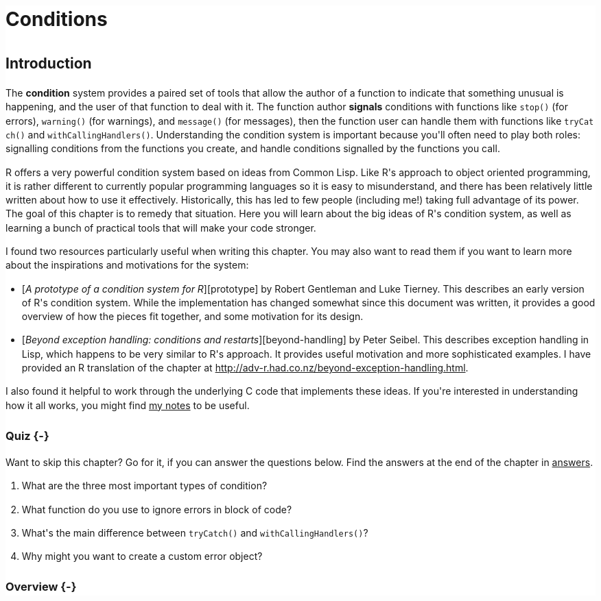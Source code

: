 # Conditions



## Introduction

The __condition__ system provides a paired set of tools that allow the author of a function to indicate that something unusual is happening, and the user of that function to deal with it. The function author __signals__ conditions with functions like `stop()` (for errors), `warning()` (for warnings), and `message()` (for messages), then the function user can handle them with functions like `tryCatch()` and `withCallingHandlers()`. Understanding the condition system is important because you'll often need to play both roles: signalling conditions from the functions you create, and handle conditions signalled by the functions you call.

R offers a very powerful condition system based on ideas from Common Lisp. Like R's approach to object oriented programming, it is rather different to currently popular programming languages so it is easy to misunderstand, and there has been relatively little written about how to use it effectively. Historically, this has led to few people (including me!) taking full advantage of its power. The goal of this chapter is to remedy that situation. Here you will learn about the big ideas of R's condition system, as well as learning a bunch of practical tools that will make your code stronger.

I found two resources particularly useful when writing this chapter. You may also want to read them if you want to learn more about the inspirations and motivations for the system:

* [_A prototype of a condition system for R_][prototype] by Robert Gentleman 
  and Luke Tierney. This describes an early version of R's condition system. 
  While the implementation has changed somewhat since this document was 
  written, it provides a good overview of how the pieces fit together, and 
  some motivation for its design.

* [_Beyond exception handling: conditions and restarts_][beyond-handling]
  by Peter Seibel. This describes exception handling in Lisp, which happens 
  to be very similar to R's approach. It provides useful motivation and 
  more sophisticated examples. I have provided an R translation of the 
  chapter at <http://adv-r.had.co.nz/beyond-exception-handling.html>.

I also found it helpful to work through the underlying C code that implements these ideas. If you're interested in understanding how it all works, you might find [my notes](https://gist.github.com/hadley/4278d0a6d3a10e42533d59905fbed0ac) to be useful.

### Quiz {-}

Want to skip this chapter? Go for it, if you can answer the questions below. Find the answers at the end of the chapter in [answers](#conditions-answers).

1. What are the three most important types of condition?

1. What function do you use to ignore errors in block of code?

1. What's the main difference between `tryCatch()` and `withCallingHandlers()`?

1. Why might you want to create a custom error object?

### Overview {-}


[^cat]: But note that `cat()` requires an explicit trailing `"\n"` to print a new line.
[^silent]: You can suppress the message with `try(..., silent = TRUE)`.
[^try-error]: You can tell if the expression failed because the result will have class `try-error`.
[prototype]: http://homepage.stat.uiowa.edu/~luke/R/exceptions/simpcond.html
[beyond-handling]: http://www.gigamonkeys.com/book/beyond-exception-handling-conditions-and-restarts.html